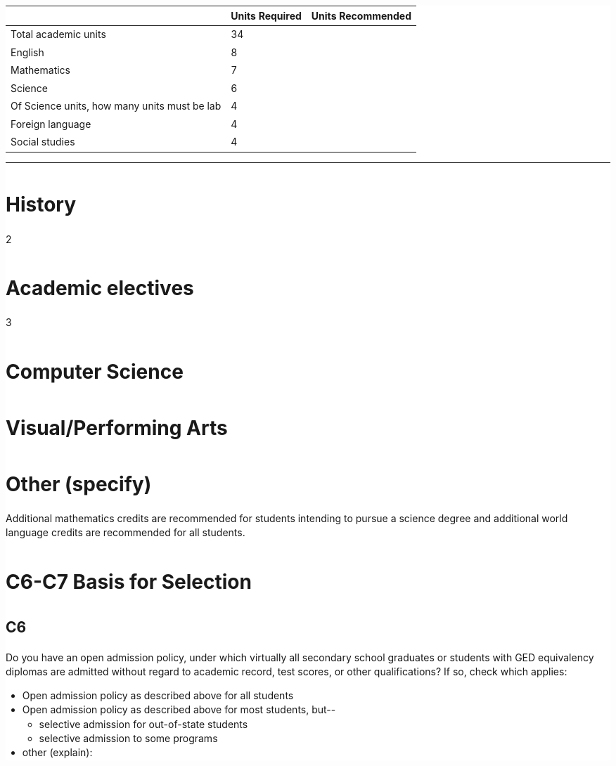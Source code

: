 |                                              | Units Required | Units Recommended |
| -------------------------------------------- | -------------- | ----------------- |
| Total academic units                         | 34             |                   |
| English                                      | 8              |                   |
| Mathematics                                  | 7              |                   |
| Science                                      | 6              |                   |
| Of Science units, how many units must be lab | 4              |                   |
| Foreign language                             | 4              |                   |
| Social studies                               | 4              |                   |

---

# History

2

# Academic electives

3

# Computer Science

# Visual/Performing Arts

# Other (specify)

Additional mathematics credits are recommended for students intending to pursue a science degree and additional world language credits are recommended for all students.

# C6-C7 Basis for Selection

## C6

Do you have an open admission policy, under which virtually all secondary school graduates or students with GED equivalency diplomas are admitted without regard to academic record, test scores, or other qualifications? If so, check which applies:

- Open admission policy as described above for all students
- Open admission policy as described above for most students, but--
  - selective admission for out-of-state students
  - selective admission to some programs
- other (explain):
